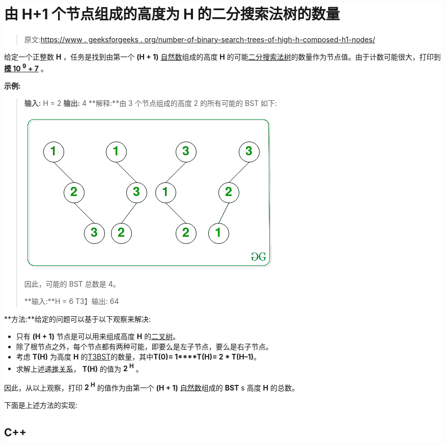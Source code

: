 # 由 H+1 个节点组成的高度为 H 的二分搜索法树的数量

> 原文:[https://www . geeksforgeeks . org/number-of-binary-search-trees-of-high-h-composed-h1-nodes/](https://www.geeksforgeeks.org/number-of-binary-search-trees-of-height-h-consisting-of-h1-nodes/)

给定一个正整数 **H** ，任务是找到由第一个 **(H + 1)** [自然数](https://www.geeksforgeeks.org/natural-numbers/)组成的高度 **H** 的可能[二分搜索法树](https://www.geeksforgeeks.org/binary-search-tree-data-structure/)的数量作为节点值。由于计数可能很大，打印到 [**模 10 <sup>9</sup> + 7**](https://www.geeksforgeeks.org/modulo-1097-1000000007/) 。

**示例:**

> **输入:** H = 2
> **输出:** 4
> **解释:**由 3 个节点组成的高度 2 的所有可能的 BST 如下:
> 
> ![](img/9fabb4a3d9030fb1d5d07c9c14b050ba.png)
> 
> 因此，可能的 BST 总数是 4。
> 
> **输入:**H = 6
> T3】输出: 64

**方法:**给定的问题可以基于以下观察来解决:

*   只有 **(H + 1)** 节点是可以用来组成高度 **H** 的[二叉树](https://www.geeksforgeeks.org/binary-tree-data-structure/)。
*   除了根节点之外，每个节点都有两种可能，即要么是左子节点，要么是右子节点。
*   考虑 **T(H)** 为高度 **H** 的[T3BST](https://www.geeksforgeeks.org/binary-search-tree-set-1-search-and-insertion/)的数量，其中**T(0)= 1****T(H)= 2 * T(H–1)**。
*   求解上述[递推关系](https://www.geeksforgeeks.org/analysis-algorithm-set-4-master-method-solving-recurrences/)， **T(H)** 的值为 **2 <sup>H</sup>** 。

因此，从以上观察，打印 **2 <sup>H</sup>** 的值作为由第一个 **(H + 1)** [自然数](https://www.geeksforgeeks.org/natural-numbers/)组成的 **BST** s 高度 **H** 的总数。

下面是上述方法的实现:

## C++
